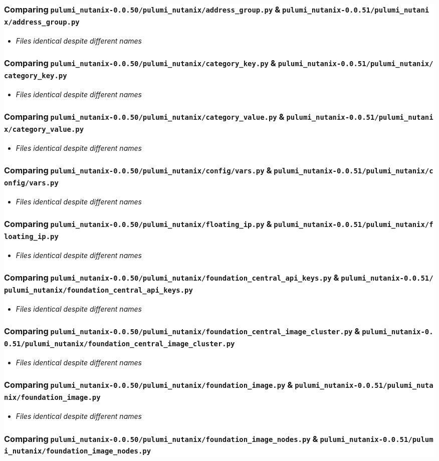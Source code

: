 ### Comparing `pulumi_nutanix-0.0.50/pulumi_nutanix/address_group.py` & `pulumi_nutanix-0.0.51/pulumi_nutanix/address_group.py`

 * *Files identical despite different names*

### Comparing `pulumi_nutanix-0.0.50/pulumi_nutanix/category_key.py` & `pulumi_nutanix-0.0.51/pulumi_nutanix/category_key.py`

 * *Files identical despite different names*

### Comparing `pulumi_nutanix-0.0.50/pulumi_nutanix/category_value.py` & `pulumi_nutanix-0.0.51/pulumi_nutanix/category_value.py`

 * *Files identical despite different names*

### Comparing `pulumi_nutanix-0.0.50/pulumi_nutanix/config/vars.py` & `pulumi_nutanix-0.0.51/pulumi_nutanix/config/vars.py`

 * *Files identical despite different names*

### Comparing `pulumi_nutanix-0.0.50/pulumi_nutanix/floating_ip.py` & `pulumi_nutanix-0.0.51/pulumi_nutanix/floating_ip.py`

 * *Files identical despite different names*

### Comparing `pulumi_nutanix-0.0.50/pulumi_nutanix/foundation_central_api_keys.py` & `pulumi_nutanix-0.0.51/pulumi_nutanix/foundation_central_api_keys.py`

 * *Files identical despite different names*

### Comparing `pulumi_nutanix-0.0.50/pulumi_nutanix/foundation_central_image_cluster.py` & `pulumi_nutanix-0.0.51/pulumi_nutanix/foundation_central_image_cluster.py`

 * *Files identical despite different names*

### Comparing `pulumi_nutanix-0.0.50/pulumi_nutanix/foundation_image.py` & `pulumi_nutanix-0.0.51/pulumi_nutanix/foundation_image.py`

 * *Files identical despite different names*

### Comparing `pulumi_nutanix-0.0.50/pulumi_nutanix/foundation_image_nodes.py` & `pulumi_nutanix-0.0.51/pulumi_nutanix/foundation_image_nodes.py`

